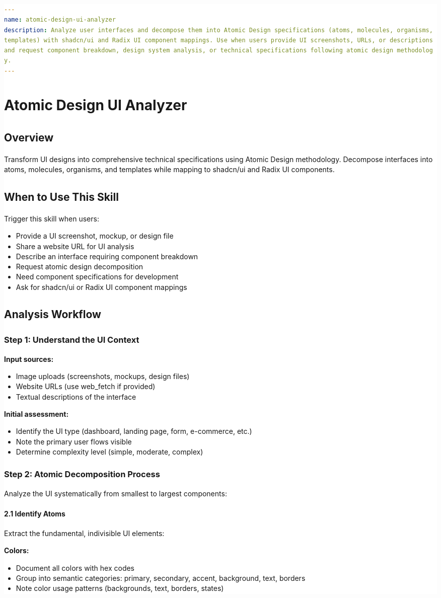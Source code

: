 ```yaml
---
name: atomic-design-ui-analyzer
description: Analyze user interfaces and decompose them into Atomic Design specifications (atoms, molecules, organisms, templates) with shadcn/ui and Radix UI component mappings. Use when users provide UI screenshots, URLs, or descriptions and request component breakdown, design system analysis, or technical specifications following atomic design methodology.
---
```


# Atomic Design UI Analyzer

## Overview

Transform UI designs into comprehensive technical specifications using Atomic Design methodology. Decompose interfaces into atoms, molecules, organisms, and templates while mapping to shadcn/ui and Radix UI components.

## When to Use This Skill

Trigger this skill when users:
- Provide a UI screenshot, mockup, or design file
- Share a website URL for UI analysis
- Describe an interface requiring component breakdown
- Request atomic design decomposition
- Need component specifications for development
- Ask for shadcn/ui or Radix UI component mappings

## Analysis Workflow

### Step 1: Understand the UI Context

**Input sources:**
- Image uploads (screenshots, mockups, design files)
- Website URLs (use web_fetch if provided)
- Textual descriptions of the interface

**Initial assessment:**
- Identify the UI type (dashboard, landing page, form, e-commerce, etc.)
- Note the primary user flows visible
- Determine complexity level (simple, moderate, complex)

### Step 2: Atomic Decomposition Process

Analyze the UI systematically from smallest to largest components:

#### 2.1 Identify Atoms

Extract the fundamental, indivisible UI elements:

**Colors:**
- Document all colors with hex codes
- Group into semantic categories: primary, secondary, accent, background, text, borders
- Note color usage patterns (backgrounds, text, borders, states)
